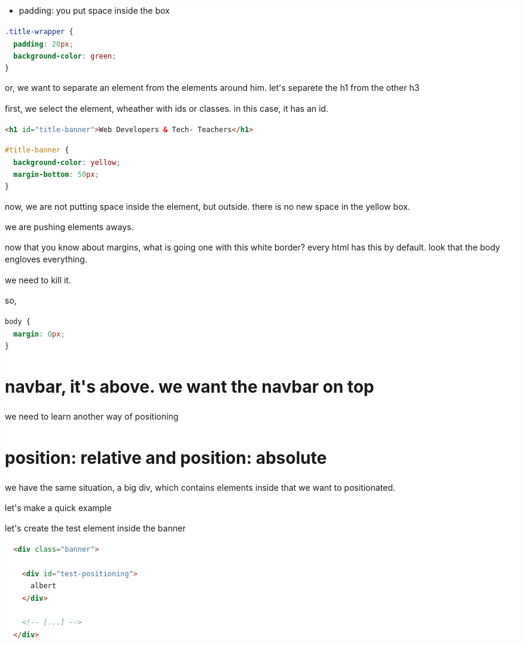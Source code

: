 - padding: you put space inside the box

```css
.title-wrapper {
  padding: 20px;
  background-color: green;
}
```

or, we want to separate an element from the elements around him. let's separete the h1 from the other h3

first, we select the element, wheather with ids or classes. in this case, it has an id.

```html
<h1 id="title-banner">Web Developers & Tech- Teachers</h1>
```

```css
#title-banner {
  background-color: yellow;
  margin-bottom: 50px;
}
```

now, we are not putting space inside the element, but outside. there is no new space in the yellow box.

we are pushing elements aways.



now that you know about margins, what is going one with this white border? every html has this by default. look that the body engloves everything.

we need to kill it.

so, 

```css
body {
  margin: 0px;
}
```


# navbar, it's above. we want the navbar on top

we need to learn another way of positioning

# position: relative and position: absolute

we have the same situation, a big div, which contains elements inside that we want to positionated.

let's make a quick example

let's create the test element inside the banner

```html
  <div class="banner">

    <div id="test-positioning">
      albert
    </div>

    <!-- [...] -->
  </div>
```
